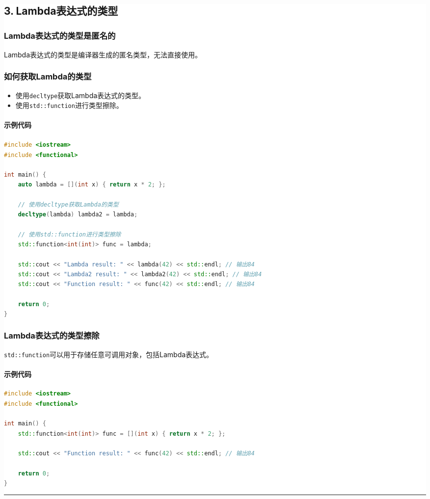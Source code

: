 
## 3. **Lambda表达式的类型**

### Lambda表达式的类型是匿名的
Lambda表达式的类型是编译器生成的匿名类型，无法直接使用。

### 如何获取Lambda的类型
- 使用`decltype`获取Lambda表达式的类型。
- 使用`std::function`进行类型擦除。

#### 示例代码
```cpp
#include <iostream>
#include <functional>

int main() {
    auto lambda = [](int x) { return x * 2; };

    // 使用decltype获取Lambda的类型
    decltype(lambda) lambda2 = lambda;

    // 使用std::function进行类型擦除
    std::function<int(int)> func = lambda;

    std::cout << "Lambda result: " << lambda(42) << std::endl; // 输出84
    std::cout << "Lambda2 result: " << lambda2(42) << std::endl; // 输出84
    std::cout << "Function result: " << func(42) << std::endl; // 输出84

    return 0;
}
```

### Lambda表达式的类型擦除
`std::function`可以用于存储任意可调用对象，包括Lambda表达式。

#### 示例代码
```cpp
#include <iostream>
#include <functional>

int main() {
    std::function<int(int)> func = [](int x) { return x * 2; };

    std::cout << "Function result: " << func(42) << std::endl; // 输出84

    return 0;
}
```

---
